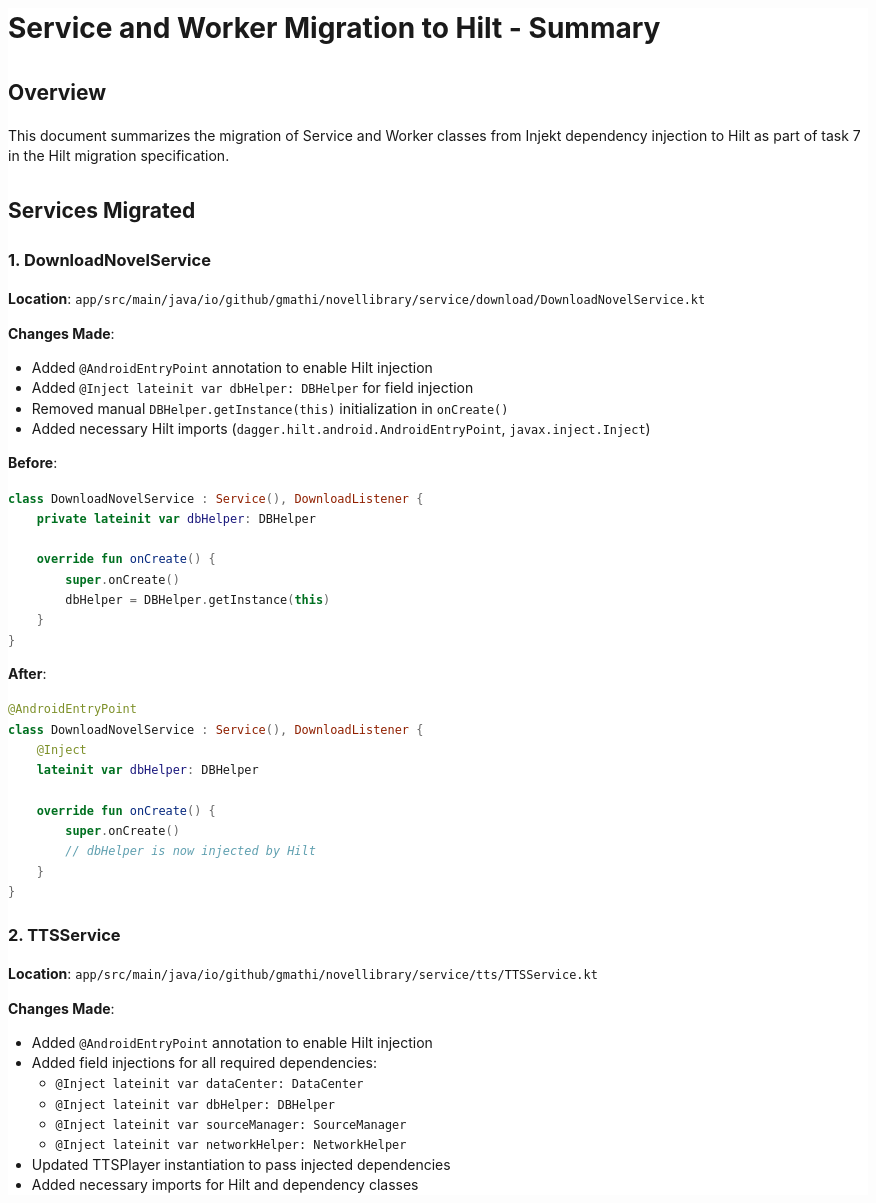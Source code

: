 # Service and Worker Migration to Hilt - Summary

## Overview
This document summarizes the migration of Service and Worker classes from Injekt dependency injection to Hilt as part of task 7 in the Hilt migration specification.

## Services Migrated

### 1. DownloadNovelService
**Location**: `app/src/main/java/io/github/gmathi/novellibrary/service/download/DownloadNovelService.kt`

**Changes Made**:
- Added `@AndroidEntryPoint` annotation to enable Hilt injection
- Added `@Inject lateinit var dbHelper: DBHelper` for field injection
- Removed manual `DBHelper.getInstance(this)` initialization in `onCreate()`
- Added necessary Hilt imports (`dagger.hilt.android.AndroidEntryPoint`, `javax.inject.Inject`)

**Before**:
```kotlin
class DownloadNovelService : Service(), DownloadListener {
    private lateinit var dbHelper: DBHelper
    
    override fun onCreate() {
        super.onCreate()
        dbHelper = DBHelper.getInstance(this)
    }
}
```

**After**:
```kotlin
@AndroidEntryPoint
class DownloadNovelService : Service(), DownloadListener {
    @Inject
    lateinit var dbHelper: DBHelper
    
    override fun onCreate() {
        super.onCreate()
        // dbHelper is now injected by Hilt
    }
}
```

### 2. TTSService
**Location**: `app/src/main/java/io/github/gmathi/novellibrary/service/tts/TTSService.kt`

**Changes Made**:
- Added `@AndroidEntryPoint` annotation to enable Hilt injection
- Added field injections for all required dependencies:
  - `@Inject lateinit var dataCenter: DataCenter`
  - `@Inject lateinit var dbHelper: DBHelper`
  - `@Inject lateinit var sourceManager: SourceManager`
  - `@Inject lateinit var networkHelper: NetworkHelper`
- Updated TTSPlayer instantiation to pass injected dependencies
- Added necessary imports for Hilt and dependency classes
